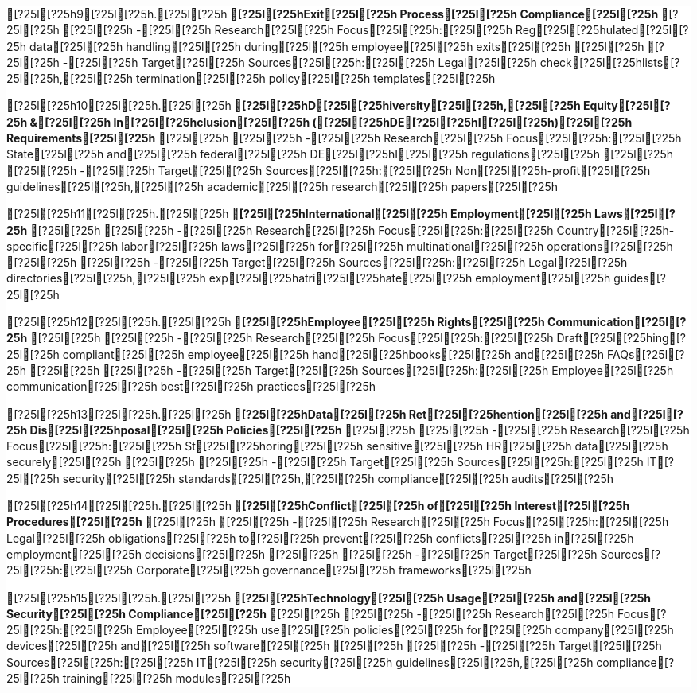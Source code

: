 [?25l[?25h9[?25l[?25h.[?25l[?25h **[?25l[?25hExit[?25l[?25h Process[?25l[?25h Compliance[?25l[?25h**
[?25l[?25h  [?25l[?25h -[?25l[?25h Research[?25l[?25h Focus[?25l[?25h:[?25l[?25h Reg[?25l[?25hulated[?25l[?25h data[?25l[?25h handling[?25l[?25h during[?25l[?25h employee[?25l[?25h exits[?25l[?25h
[?25l[?25h  [?25l[?25h -[?25l[?25h Target[?25l[?25h Sources[?25l[?25h:[?25l[?25h Legal[?25l[?25h check[?25l[?25hlists[?25l[?25h,[?25l[?25h termination[?25l[?25h policy[?25l[?25h templates[?25l[?25h

[?25l[?25h10[?25l[?25h.[?25l[?25h **[?25l[?25hD[?25l[?25hiversity[?25l[?25h,[?25l[?25h Equity[?25l[?25h &[?25l[?25h In[?25l[?25hclusion[?25l[?25h ([?25l[?25hDE[?25l[?25hI[?25l[?25h)[?25l[?25h Requirements[?25l[?25h**
[?25l[?25h   [?25l[?25h -[?25l[?25h Research[?25l[?25h Focus[?25l[?25h:[?25l[?25h State[?25l[?25h and[?25l[?25h federal[?25l[?25h DE[?25l[?25hI[?25l[?25h regulations[?25l[?25h
[?25l[?25h   [?25l[?25h -[?25l[?25h Target[?25l[?25h Sources[?25l[?25h:[?25l[?25h Non[?25l[?25h-profit[?25l[?25h guidelines[?25l[?25h,[?25l[?25h academic[?25l[?25h research[?25l[?25h papers[?25l[?25h

[?25l[?25h11[?25l[?25h.[?25l[?25h **[?25l[?25hInternational[?25l[?25h Employment[?25l[?25h Laws[?25l[?25h**
[?25l[?25h   [?25l[?25h -[?25l[?25h Research[?25l[?25h Focus[?25l[?25h:[?25l[?25h Country[?25l[?25h-specific[?25l[?25h labor[?25l[?25h laws[?25l[?25h for[?25l[?25h multinational[?25l[?25h operations[?25l[?25h
[?25l[?25h   [?25l[?25h -[?25l[?25h Target[?25l[?25h Sources[?25l[?25h:[?25l[?25h Legal[?25l[?25h directories[?25l[?25h,[?25l[?25h exp[?25l[?25hatri[?25l[?25hate[?25l[?25h employment[?25l[?25h guides[?25l[?25h

[?25l[?25h12[?25l[?25h.[?25l[?25h **[?25l[?25hEmployee[?25l[?25h Rights[?25l[?25h Communication[?25l[?25h**
[?25l[?25h   [?25l[?25h -[?25l[?25h Research[?25l[?25h Focus[?25l[?25h:[?25l[?25h Draft[?25l[?25hing[?25l[?25h compliant[?25l[?25h employee[?25l[?25h hand[?25l[?25hbooks[?25l[?25h and[?25l[?25h FAQs[?25l[?25h
[?25l[?25h   [?25l[?25h -[?25l[?25h Target[?25l[?25h Sources[?25l[?25h:[?25l[?25h Employee[?25l[?25h communication[?25l[?25h best[?25l[?25h practices[?25l[?25h

[?25l[?25h13[?25l[?25h.[?25l[?25h **[?25l[?25hData[?25l[?25h Ret[?25l[?25hention[?25l[?25h and[?25l[?25h Dis[?25l[?25hposal[?25l[?25h Policies[?25l[?25h**
[?25l[?25h   [?25l[?25h -[?25l[?25h Research[?25l[?25h Focus[?25l[?25h:[?25l[?25h St[?25l[?25horing[?25l[?25h sensitive[?25l[?25h HR[?25l[?25h data[?25l[?25h securely[?25l[?25h
[?25l[?25h   [?25l[?25h -[?25l[?25h Target[?25l[?25h Sources[?25l[?25h:[?25l[?25h IT[?25l[?25h security[?25l[?25h standards[?25l[?25h,[?25l[?25h compliance[?25l[?25h audits[?25l[?25h

[?25l[?25h14[?25l[?25h.[?25l[?25h **[?25l[?25hConflict[?25l[?25h of[?25l[?25h Interest[?25l[?25h Procedures[?25l[?25h**
[?25l[?25h   [?25l[?25h -[?25l[?25h Research[?25l[?25h Focus[?25l[?25h:[?25l[?25h Legal[?25l[?25h obligations[?25l[?25h to[?25l[?25h prevent[?25l[?25h conflicts[?25l[?25h in[?25l[?25h employment[?25l[?25h decisions[?25l[?25h
[?25l[?25h   [?25l[?25h -[?25l[?25h Target[?25l[?25h Sources[?25l[?25h:[?25l[?25h Corporate[?25l[?25h governance[?25l[?25h frameworks[?25l[?25h

[?25l[?25h15[?25l[?25h.[?25l[?25h **[?25l[?25hTechnology[?25l[?25h Usage[?25l[?25h and[?25l[?25h Security[?25l[?25h Compliance[?25l[?25h**
[?25l[?25h   [?25l[?25h -[?25l[?25h Research[?25l[?25h Focus[?25l[?25h:[?25l[?25h Employee[?25l[?25h use[?25l[?25h policies[?25l[?25h for[?25l[?25h company[?25l[?25h devices[?25l[?25h and[?25l[?25h software[?25l[?25h
[?25l[?25h   [?25l[?25h -[?25l[?25h Target[?25l[?25h Sources[?25l[?25h:[?25l[?25h IT[?25l[?25h security[?25l[?25h guidelines[?25l[?25h,[?25l[?25h compliance[?25l[?25h training[?25l[?25h modules[?25l[?25h
